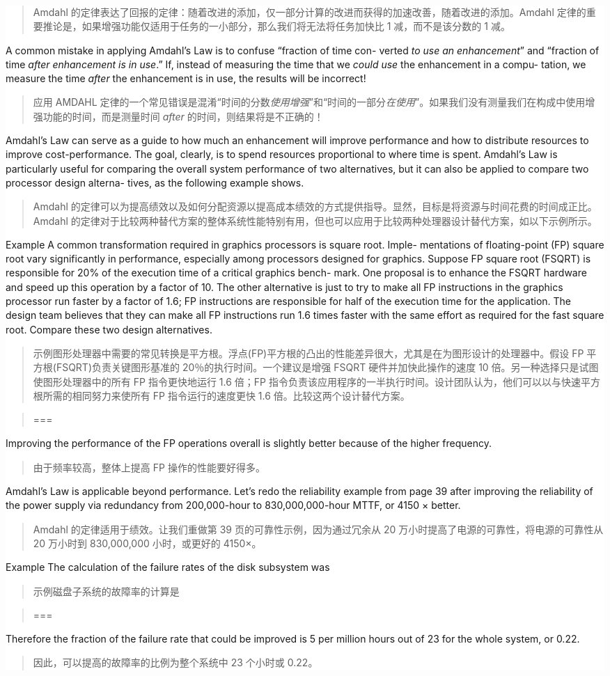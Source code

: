 > Amdahl 的定律表达了回报的定律：随着改进的添加，仅一部分计算的改进而获得的加速改善，随着改进的添加。Amdahl 定律的重要推论是，如果增强功能仅适用于任务的一小部分，那么我们将无法将任务加快比 1 减，而不是该分数的 1 减。

A common mistake in applying Amdahl’s Law is to confuse “fraction of time con- verted _to use an enhancement_” and “fraction of time _after enhancement is in use_.” If, instead of measuring the time that we _could use_ the enhancement in a compu- tation, we measure the time _after_ the enhancement is in use, the results will be incorrect!

> 应用 AMDAHL 定律的一个常见错误是混淆“时间的分数*使用增强*”和“时间的一部分*在使用*”。如果我们没有测量我们在构成中使用增强功能的时间，而是测量时间 _after_ 的时间，则结果将是不正确的！

Amdahl’s Law can serve as a guide to how much an enhancement will improve performance and how to distribute resources to improve cost-performance. The goal, clearly, is to spend resources proportional to where time is spent. Amdahl’s Law is particularly useful for comparing the overall system performance of two alternatives, but it can also be applied to compare two processor design alterna- tives, as the following example shows.

> Amdahl 的定律可以为提高绩效以及如何分配资源以提高成本绩效的方式提供指导。显然，目标是将资源与时间花费的时间成正比。Amdahl 的定律对于比较两种替代方案的整体系统性能特别有用，但也可以应用于比较两种处理器设计替代方案，如以下示例所示。

Example A common transformation required in graphics processors is square root. Imple- mentations of floating-point (FP) square root vary significantly in performance, especially among processors designed for graphics. Suppose FP square root (FSQRT) is responsible for 20% of the execution time of a critical graphics bench- mark. One proposal is to enhance the FSQRT hardware and speed up this operation by a factor of 10. The other alternative is just to try to make all FP instructions in the graphics processor run faster by a factor of 1.6; FP instructions are responsible for half of the execution time for the application. The design team believes that they can make all FP instructions run 1.6 times faster with the same effort as required for the fast square root. Compare these two design alternatives.

> 示例图形处理器中需要的常见转换是平方根。浮点(FP)平方根的凸出的性能差异很大，尤其是在为图形设计的处理器中。假设 FP 平方根(FSQRT)负责关键图形基准的 20％的执行时间。一个建议是增强 FSQRT 硬件并加快此操作的速度 10 倍。另一种选择只是试图使图形处理器中的所有 FP 指令更快地运行 1.6 倍；FP 指令负责该应用程序的一半执行时间。设计团队认为，他们可以以与快速平方根所需的相同努力来使所有 FP 指令运行的速度更快 1.6 倍。比较这两个设计替代方案。

> ===

Improving the performance of the FP operations overall is slightly better because of the higher frequency.

> 由于频率较高，整体上提高 FP 操作的性能要好得多。

Amdahl’s Law is applicable beyond performance. Let’s redo the reliability example from page 39 after improving the reliability of the power supply via redundancy from 200,000-hour to 830,000,000-hour MTTF, or 4150 × better.

> Amdahl 的定律适用于绩效。让我们重做第 39 页的可靠性示例，因为通过冗余从 20 万小时提高了电源的可靠性，将电源的可靠性从 20 万小时到 830,000,000 小时，或更好的 4150×。

Example The calculation of the failure rates of the disk subsystem was

> 示例磁盘子系统的故障率的计算是

> ===

Therefore the fraction of the failure rate that could be improved is 5 per million hours out of 23 for the whole system, or 0.22.

> 因此，可以提高的故障率的比例为整个系统中 23 个小时或 0.22。
